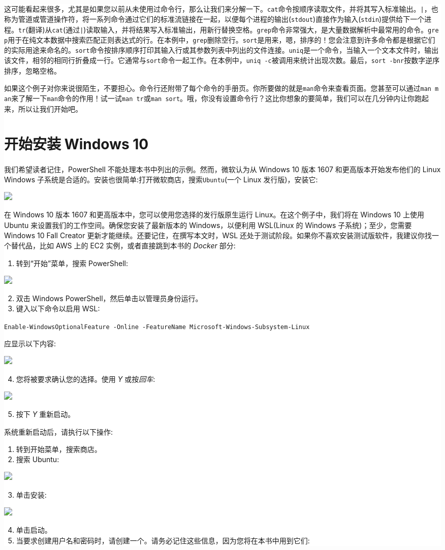 这可能看起来很多，尤其是如果您以前从未使用过命令行，那么让我们来分解一下。`cat`命令按顺序读取文件，并将其写入标准输出。`|`，也称为管道或管道操作符，将一系列命令通过它们的标准流链接在一起，以便每个进程的输出(`stdout`)直接作为输入(`stdin`)提供给下一个进程。`tr`(翻译)从`cat`(通过`|`)读取输入，并将结果写入标准输出，用新行替换空格。`grep`命令非常强大，是大量数据解析中最常用的命令。`grep`用于在纯文本数据中搜索匹配正则表达式的行。在本例中，`grep`删除空行。`sort`是用来，嗯，排序的！您会注意到许多命令都是根据它们的实际用途来命名的。`sort`命令按排序顺序打印其输入行或其参数列表中列出的文件连接。`uniq`是一个命令，当输入一个文本文件时，输出该文件，相邻的相同行折叠成一行。它通常与`sort`命令一起工作。在本例中，`uniq -c`被调用来统计出现次数。最后，`sort -bnr`按数字逆序排序，忽略空格。

如果这个例子对你来说很陌生，不要担心。命令行还附带了每个命令的手册页。你所要做的就是`man`命令来查看页面。您甚至可以通过`man man`来了解一下`man`命令的作用！试一试`man tr`或`man sort`。哦，你没有设置命令行？这比你想象的要简单，我们可以在几分钟内让你跑起来，所以让我们开始吧。

<title>Getting set up with Windows 10</title> <link href="css/style.css" rel="stylesheet" type="text/css">  

# 开始安装 Windows 10

我们希望读者记住，PowerShell 不能处理本书中列出的示例。然而，微软认为从 Windows 10 版本 1607 和更高版本开始发布他们的 Linux Windows 子系统是合适的。安装也很简单:打开微软商店，搜索`Ubuntu`(一个 Linux 发行版)，安装它:

![](assets/e5389436-22c5-435c-befe-9804a4516a01.png)

在 Windows 10 版本 1607 和更高版本中，您可以使用您选择的发行版原生运行 Linux。在这个例子中，我们将在 Windows 10 上使用 Ubuntu 来设置我们的工作空间。确保您安装了最新版本的 Windows，以便利用 WSL(Linux 的 Windows 子系统)；至少，您需要 Windows 10 Fall Creator 更新才能继续。还要记住，在撰写本文时，WSL 还处于测试阶段。如果你不喜欢安装测试版软件，我建议你找一个替代品，比如 AWS 上的 EC2 实例，或者直接跳到本书的 *Docker* 部分:

1.  转到“开始”菜单，搜索 PowerShell:

![](assets/f180f301-e6c7-48d1-a70f-abb501ae6088.png)

2.  双击 Windows PowerShell，然后单击以管理员身份运行。
3.  键入以下命令以启用 WSL:

```
Enable-WindowsOptionalFeature -Online -FeatureName Microsoft-Windows-Subsystem-Linux
```

应显示以下内容:

![](assets/c252c57c-b17f-453c-9cf2-348d91ffe433.png)

4.  您将被要求确认您的选择。使用 *Y* 或按*回车*:

![](assets/c1a8cfbd-f638-496e-9f41-91bca02a5666.png)

5.  按下 *Y* 重新启动。

系统重新启动后，请执行以下操作:

1.  转到开始菜单，搜索商店。
2.  搜索 Ubuntu:

![](assets/b9902b06-f6e2-4cab-8f17-56ecb250c1f9.png)

3.  单击安装:

![](assets/c7a4523d-722c-423a-8766-1c9f1fd00cca.png)

4.  单击启动。
5.  当要求创建用户名和密码时，请创建一个。请务必记住这些信息，因为您将在本书中用到它们:
